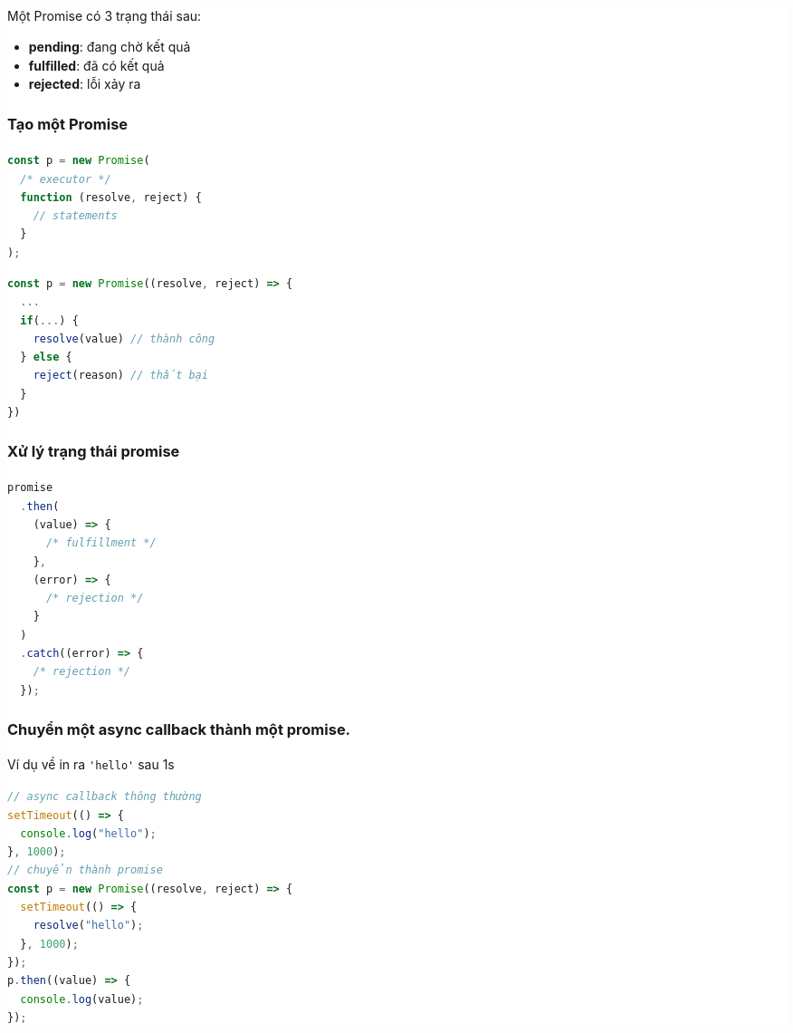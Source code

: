 Một Promise có 3 trạng thái sau:

- **pending**: đang chờ kết quả
- **fulfilled**: đã có kết quả
- **rejected**: lỗi xảy ra

### Tạo một Promise

```js
const p = new Promise(
  /* executor */
  function (resolve, reject) {
    // statements
  }
);
```

```js
const p = new Promise((resolve, reject) => {
  ...
  if(...) {
    resolve(value) // thành công
  } else {
    reject(reason) // thất bại
  }
})
```

### Xử lý trạng thái promise

```js
promise
  .then(
    (value) => {
      /* fulfillment */
    },
    (error) => {
      /* rejection */
    }
  )
  .catch((error) => {
    /* rejection */
  });
```

### Chuyển một async callback thành một promise.

Ví dụ về in ra `'hello'` sau 1s

```js
// async callback thông thường
setTimeout(() => {
  console.log("hello");
}, 1000);
// chuyển thành promise
const p = new Promise((resolve, reject) => {
  setTimeout(() => {
    resolve("hello");
  }, 1000);
});
p.then((value) => {
  console.log(value);
});
```
